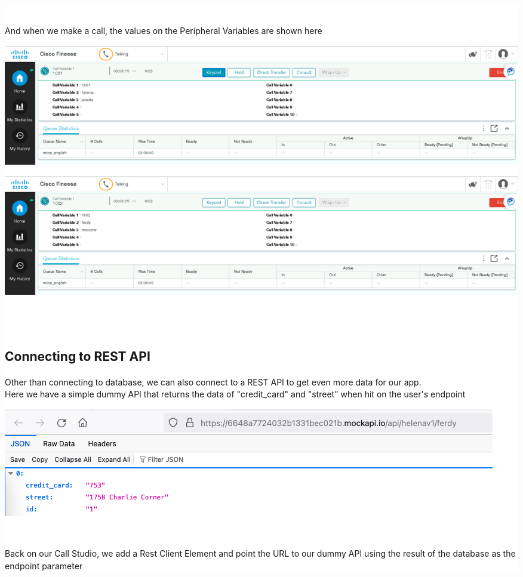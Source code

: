 <br>

And when we make a call, the values on the Peripheral Variables are shown here

![x](/static/2024-05-17-cvp/35.png)

![x](/static/2024-05-17-cvp/36.png)

<br>
<br>

## Connecting to REST API

Other than connecting to database, we can also connect to a REST API to get even more data for our app. <br>
Here we have a simple dummy API that returns the data of "credit_card" and "street" when hit on the user's endpoint

![x](/static/2024-05-17-cvp/37.png)

<br>

Back on our Call Studio, we add a Rest Client Element and point the URL to our dummy API using the result of the database as the endpoint parameter
